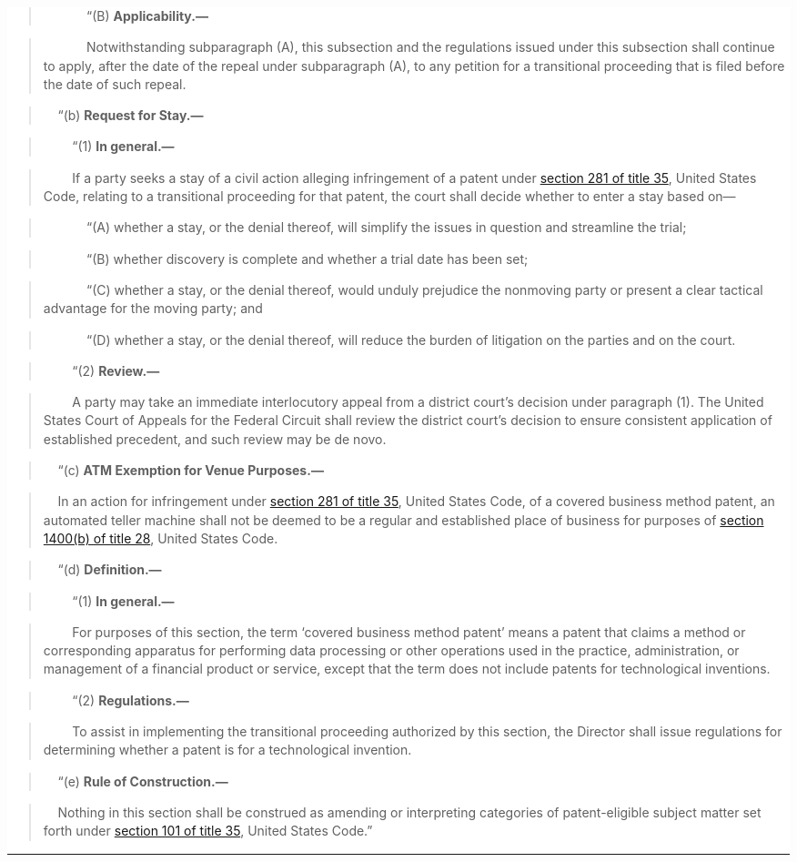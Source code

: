 >             “(B) __Applicability.—__ 

>             Notwithstanding subparagraph (A), this subsection and the regulations issued under this subsection shall continue to apply, after the date of the repeal under subparagraph (A), to any petition for a transitional proceeding that is filed before the date of such repeal.

>     “(b) __Request for Stay.—__ 

>         “(1) __In general.—__ 

>         If a party seeks a stay of a civil action alleging infringement of a patent under [section 281 of title 35][/us/usc/t35/s281], United States Code, relating to a transitional proceeding for that patent, the court shall decide whether to enter a stay based on—

>             “(A) whether a stay, or the denial thereof, will simplify the issues in question and streamline the trial;

>             “(B) whether discovery is complete and whether a trial date has been set;

>             “(C) whether a stay, or the denial thereof, would unduly prejudice the nonmoving party or present a clear tactical advantage for the moving party; and

>             “(D) whether a stay, or the denial thereof, will reduce the burden of litigation on the parties and on the court.

>         “(2) __Review.—__ 

>         A party may take an immediate interlocutory appeal from a district court’s decision under paragraph (1). The United States Court of Appeals for the Federal Circuit shall review the district court’s decision to ensure consistent application of established precedent, and such review may be de novo.

>     “(c) __ATM Exemption for Venue Purposes.—__ 

>     In an action for infringement under [section 281 of title 35][/us/usc/t35/s281], United States Code, of a covered business method patent, an automated teller machine shall not be deemed to be a regular and established place of business for purposes of [section 1400(b) of title 28][/us/usc/t28/s1400/b], United States Code.

>     “(d) __Definition.—__ 

>         “(1) __In general.—__ 

>         For purposes of this section, the term ‘covered business method patent’ means a patent that claims a method or corresponding apparatus for performing data processing or other operations used in the practice, administration, or management of a financial product or service, except that the term does not include patents for technological inventions.

>         “(2) __Regulations.—__ 

>         To assist in implementing the transitional proceeding authorized by this section, the Director shall issue regulations for determining whether a patent is for a technological invention.

>     “(e) __Rule of Construction.—__ 

>     Nothing in this section shall be construed as amending or interpreting categories of patent-eligible subject matter set forth under [section 101 of title 35][/us/usc/t35/s101], United States Code.”

----------


[/us/pl/112/29/s6/d]: https://publicdocs.github.io/go/links?ns=uslm&ref=%2Fus%2Fpl%2F112%2F29%2Fs6%2Fd
[/us/stat/125/306]: https://publicdocs.github.io/go/links?ns=uslm&ref=%2Fus%2Fstat%2F125%2F306
[/us/pl/112/29/s6/f/2]: https://publicdocs.github.io/go/links?ns=uslm&ref=%2Fus%2Fpl%2F112%2F29%2Fs6%2Ff%2F2
[/us/stat/125/311]: https://publicdocs.github.io/go/links?ns=uslm&ref=%2Fus%2Fstat%2F125%2F311
[/us/usc/t35/s100]: https://publicdocs.github.io/go/links?ns=uslm&ref=%2Fus%2Fusc%2Ft35%2Fs100
[/us/usc/t35/s1]: https://publicdocs.github.io/go/links?ns=uslm&ref=%2Fus%2Fusc%2Ft35%2Fs1
[/us/usc/t28/s1295/a/4/A]: https://publicdocs.github.io/go/links?ns=uslm&ref=%2Fus%2Fusc%2Ft28%2Fs1295%2Fa%2F4%2FA
[/us/pl/112/29/s6/f/1]: https://publicdocs.github.io/go/links?ns=uslm&ref=%2Fus%2Fpl%2F112%2F29%2Fs6%2Ff%2F1
[/us/stat/125/311]: https://publicdocs.github.io/go/links?ns=uslm&ref=%2Fus%2Fstat%2F125%2F311
[/us/pl/112/29/s18]: https://publicdocs.github.io/go/links?ns=uslm&ref=%2Fus%2Fpl%2F112%2F29%2Fs18
[/us/stat/125/329]: https://publicdocs.github.io/go/links?ns=uslm&ref=%2Fus%2Fstat%2F125%2F329
[/us/pl/112/274/s1/b]: https://publicdocs.github.io/go/links?ns=uslm&ref=%2Fus%2Fpl%2F112%2F274%2Fs1%2Fb
[/us/stat/126/2456]: https://publicdocs.github.io/go/links?ns=uslm&ref=%2Fus%2Fstat%2F126%2F2456
[/us/usc/t35/s321/c]: https://publicdocs.github.io/go/links?ns=uslm&ref=%2Fus%2Fusc%2Ft35%2Fs321%2Fc
[/us/usc/t35/s100]: https://publicdocs.github.io/go/links?ns=uslm&ref=%2Fus%2Fusc%2Ft35%2Fs100
[/us/usc/t35/s328/a]: https://publicdocs.github.io/go/links?ns=uslm&ref=%2Fus%2Fusc%2Ft35%2Fs328%2Fa
[/us/usc/t28/s1338]: https://publicdocs.github.io/go/links?ns=uslm&ref=%2Fus%2Fusc%2Ft28%2Fs1338
[/us/usc/t19/s1337]: https://publicdocs.github.io/go/links?ns=uslm&ref=%2Fus%2Fusc%2Ft19%2Fs1337
[/us/usc/t35/s321/c]: https://publicdocs.github.io/go/links?ns=uslm&ref=%2Fus%2Fusc%2Ft35%2Fs321%2Fc
[/us/usc/t35/s281]: https://publicdocs.github.io/go/links?ns=uslm&ref=%2Fus%2Fusc%2Ft35%2Fs281
[/us/usc/t35/s281]: https://publicdocs.github.io/go/links?ns=uslm&ref=%2Fus%2Fusc%2Ft35%2Fs281
[/us/usc/t28/s1400/b]: https://publicdocs.github.io/go/links?ns=uslm&ref=%2Fus%2Fusc%2Ft28%2Fs1400%2Fb
[/us/usc/t35/s101]: https://publicdocs.github.io/go/links?ns=uslm&ref=%2Fus%2Fusc%2Ft35%2Fs101